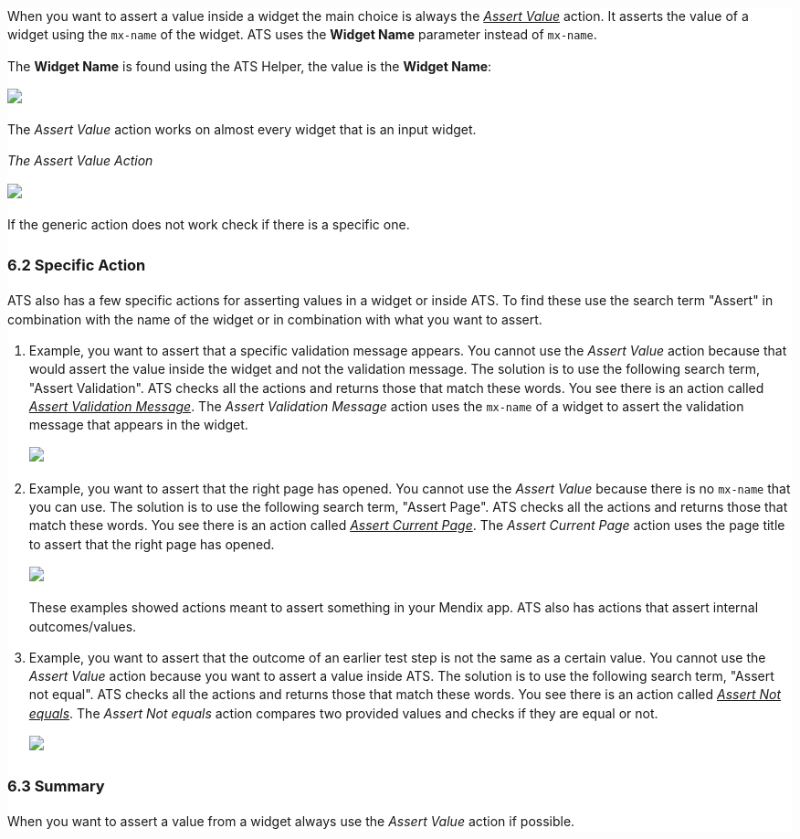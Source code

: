 When you want to assert a value inside a widget the main choice is always the [_Assert Value_](rg-one-assert-value) action. It asserts the value of a widget using the `mx-name` of the widget. ATS uses the **Widget Name** parameter instead of  `mx-name`.

The **Widget Name** is found using the ATS Helper, the value is the **Widget Name**:

![](attachments/bp-one-finding-the-action-you-need/mx-name-ats-helper-cp-1.png)

The _Assert Value_ action works on almost every widget that is an input widget.

_The Assert Value Action_

![](attachments/bp-one-finding-the-action-you-need/assert-value-action-search-1.png)

If the generic action does not work check if there is a specific one.

### 6.2 Specific Action

ATS also has a few specific actions for asserting values in a widget or inside ATS. To find these use the search term "Assert" in combination with the name of the widget or in combination with what you want to assert.

1.  Example, you want to assert that a specific validation message appears. You cannot use the _Assert Value_ action because that would assert the value inside the widget and not the validation message. The solution is to use the following search term, "Assert Validation". ATS checks all the actions and returns those that match these words. You see there is an action called [_Assert Validation Message_](rg-one-assert-validation-message). The _Assert Validation Message_ action uses the `mx-name` of a widget to assert the validation message that appears in the widget.

	![](attachments/bp-one-finding-the-action-you-need/assert-validation-message-action-search-1.png)

2.  Example, you want to assert that the right page has opened. You cannot use the _Assert Value_ because there is no `mx-name` that you can use. The solution is to use the following search term, "Assert Page".  ATS checks all the actions and returns those that match these words. You see there is an action called [_Assert Current Page_](rg-one-assert-current-page). The _Assert Current Page_ action uses the page title to assert that the right page has opened.

	![](attachments/bp-one-finding-the-action-you-need/assert-current-page-action-search-1.png)

	These examples showed actions meant to assert something in your Mendix app. ATS also has actions that assert internal outcomes/values. 

3.  Example, you want to assert that the outcome of an earlier test step is not the same as a certain value. You cannot use the _Assert Value_ action because you want to assert a value inside ATS.  The solution is to use the following search term, "Assert not equal". ATS checks all the actions and returns those that match these words. You see there is an action called [_Assert Not equals_](rg-one-assert-not-equals). The _Assert Not equals_ action compares two provided values and checks if they are equal or not.

	![](attachments/bp-one-finding-the-action-you-need/assert-not-equals-action-search-1.png)

### 6.3 Summary

When you want to assert a value from a widget always use the _Assert Value_ action if possible.
